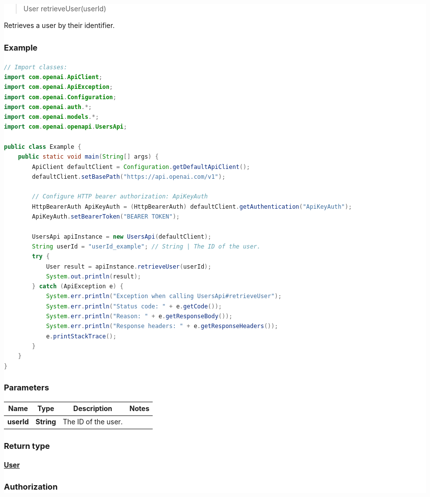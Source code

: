 > User retrieveUser(userId)

Retrieves a user by their identifier.

### Example

```java
// Import classes:
import com.openai.ApiClient;
import com.openai.ApiException;
import com.openai.Configuration;
import com.openai.auth.*;
import com.openai.models.*;
import com.openai.openapi.UsersApi;

public class Example {
    public static void main(String[] args) {
        ApiClient defaultClient = Configuration.getDefaultApiClient();
        defaultClient.setBasePath("https://api.openai.com/v1");
        
        // Configure HTTP bearer authorization: ApiKeyAuth
        HttpBearerAuth ApiKeyAuth = (HttpBearerAuth) defaultClient.getAuthentication("ApiKeyAuth");
        ApiKeyAuth.setBearerToken("BEARER TOKEN");

        UsersApi apiInstance = new UsersApi(defaultClient);
        String userId = "userId_example"; // String | The ID of the user.
        try {
            User result = apiInstance.retrieveUser(userId);
            System.out.println(result);
        } catch (ApiException e) {
            System.err.println("Exception when calling UsersApi#retrieveUser");
            System.err.println("Status code: " + e.getCode());
            System.err.println("Reason: " + e.getResponseBody());
            System.err.println("Response headers: " + e.getResponseHeaders());
            e.printStackTrace();
        }
    }
}
```

### Parameters


| Name | Type | Description  | Notes |
|------------- | ------------- | ------------- | -------------|
| **userId** | **String**| The ID of the user. | |

### Return type

[**User**](User.md)

### Authorization
